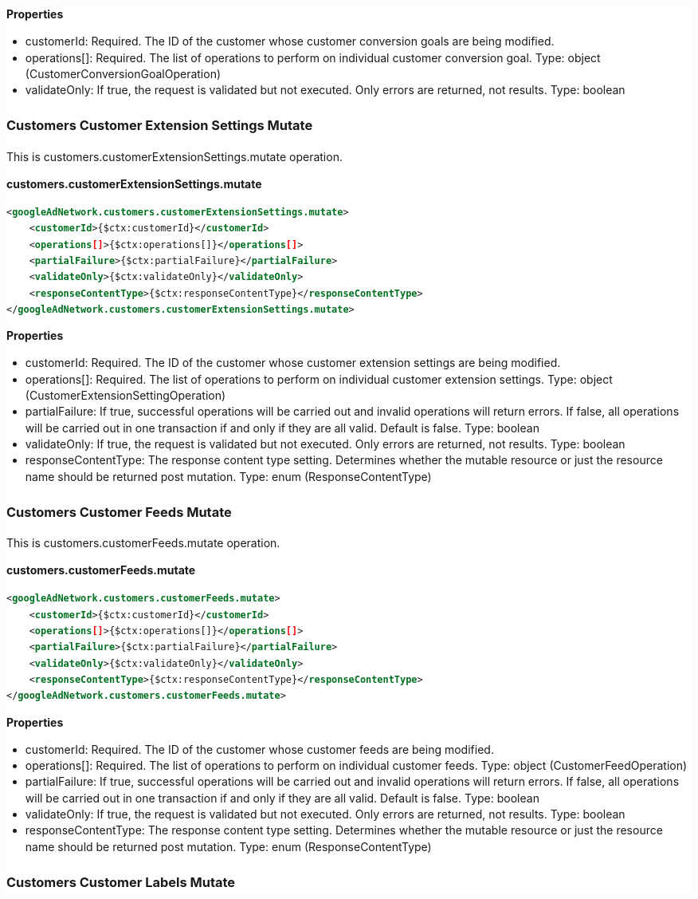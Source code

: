 **Properties**

* customerId: Required. The ID of the customer whose customer conversion goals are being modified.
* operations[]: Required. The list of operations to perform on individual customer conversion goal. Type: object (CustomerConversionGoalOperation)
* validateOnly: If true, the request is validated but not executed. Only errors are returned, not results. Type: boolean
### Customers Customer Extension Settings Mutate

This is customers.customerExtensionSettings.mutate operation.

**customers.customerExtensionSettings.mutate**

```xml
<googleAdNetwork.customers.customerExtensionSettings.mutate>
    <customerId>{$ctx:customerId}</customerId>
    <operations[]>{$ctx:operations[]}</operations[]>
    <partialFailure>{$ctx:partialFailure}</partialFailure>
    <validateOnly>{$ctx:validateOnly}</validateOnly>
    <responseContentType>{$ctx:responseContentType}</responseContentType>
</googleAdNetwork.customers.customerExtensionSettings.mutate>
```

**Properties**

* customerId: Required. The ID of the customer whose customer extension settings are being modified.
* operations[]: Required. The list of operations to perform on individual customer extension settings. Type: object (CustomerExtensionSettingOperation)
* partialFailure: If true, successful operations will be carried out and invalid operations will return errors. If false, all operations will be carried out in one transaction if and only if they are all valid. Default is false. Type: boolean
* validateOnly: If true, the request is validated but not executed. Only errors are returned, not results. Type: boolean
* responseContentType: The response content type setting. Determines whether the mutable resource or just the resource name should be returned post mutation. Type: enum (ResponseContentType)
### Customers Customer Feeds Mutate

This is customers.customerFeeds.mutate operation.

**customers.customerFeeds.mutate**

```xml
<googleAdNetwork.customers.customerFeeds.mutate>
    <customerId>{$ctx:customerId}</customerId>
    <operations[]>{$ctx:operations[]}</operations[]>
    <partialFailure>{$ctx:partialFailure}</partialFailure>
    <validateOnly>{$ctx:validateOnly}</validateOnly>
    <responseContentType>{$ctx:responseContentType}</responseContentType>
</googleAdNetwork.customers.customerFeeds.mutate>
```

**Properties**

* customerId: Required. The ID of the customer whose customer feeds are being modified.
* operations[]: Required. The list of operations to perform on individual customer feeds. Type: object (CustomerFeedOperation)
* partialFailure: If true, successful operations will be carried out and invalid operations will return errors. If false, all operations will be carried out in one transaction if and only if they are all valid. Default is false. Type: boolean
* validateOnly: If true, the request is validated but not executed. Only errors are returned, not results. Type: boolean
* responseContentType: The response content type setting. Determines whether the mutable resource or just the resource name should be returned post mutation. Type: enum (ResponseContentType)
### Customers Customer Labels Mutate
